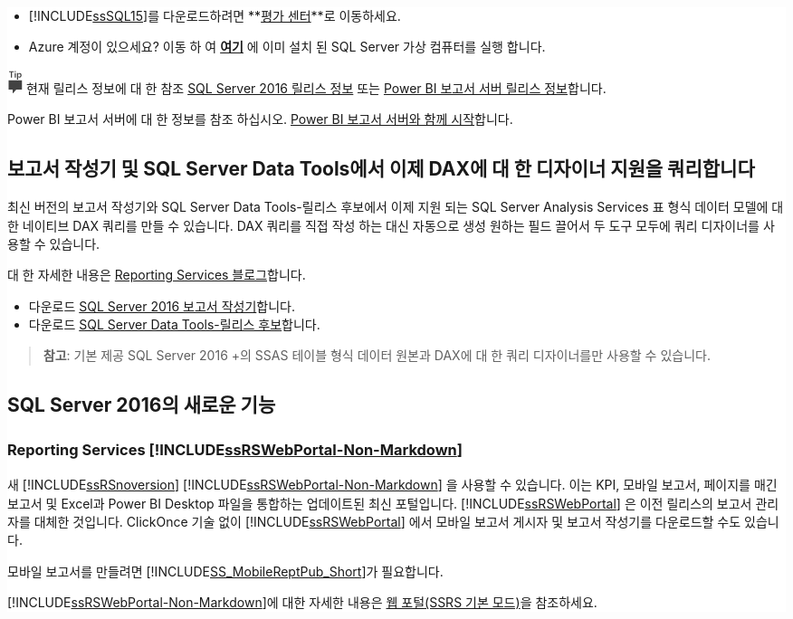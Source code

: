 -   [!INCLUDE[ssSQL15](../includes/sssql15-md.md)]를 다운로드하려면  **[평가 센터](https://www.microsoft.com/en-us/evalcenter/evaluate-sql-server-2016)**로 이동하세요.  
  
-   Azure 계정이 있으세요?  이동 하 여  **[여기](https://azure.microsoft.com/en-us/marketplace/partners/microsoft/sqlserver2016sp1enterprisewindowsserver2016/)**  에 이미 설치 된 SQL Server 가상 컴퓨터를 실행 합니다.  

 ![참고](../analysis-services/instances/install-windows/media/ssrs-fyi-note.png "참고") 현재 릴리스 정보에 대 한 참조 [SQL Server 2016 릴리스 정보](../sql-server/sql-server-2016-release-notes.md) 또는 [Power BI 보고서 서버 릴리스 정보](https://powerbi.microsoft.com/documentation/reportserver-release-notes/)합니다.

Power BI 보고서 서버에 대 한 정보를 참조 하십시오. [Power BI 보고서 서버와 함께 시작](https://powerbi.microsoft.com/documentation/reportserver-get-started/)합니다.

## <a name="query-designer-support-for-dax-now-in-report-builder-and-sql-server-data-tools"></a>보고서 작성기 및 SQL Server Data Tools에서 이제 DAX에 대 한 디자이너 지원을 쿼리합니다

최신 버전의 보고서 작성기와 SQL Server Data Tools-릴리스 후보에서 이제 지원 되는 SQL Server Analysis Services 표 형식 데이터 모델에 대 한 네이티브 DAX 쿼리를 만들 수 있습니다. DAX 쿼리를 직접 작성 하는 대신 자동으로 생성 원하는 필드 끌어서 두 도구 모두에 쿼리 디자이너를 사용할 수 있습니다.  
 
대 한 자세한 내용은 [Reporting Services 블로그](https://blogs.msdn.microsoft.com/sqlrsteamblog/2017/03/09/query-designer-support-for-dax-now-available-in-report-builder-and-sql-server-data-tools/)합니다.

* 다운로드 [SQL Server 2016 보고서 작성기](https://go.microsoft.com/fwlink/?LinkId=734968)합니다.
* 다운로드 [SQL Server Data Tools-릴리스 후보](https://docs.microsoft.com/sql/ssdt/sql-server-data-tools-ssdt-release-candidate)합니다.

> **참고**: 기본 제공 SQL Server 2016 +의 SSAS 테이블 형식 데이터 원본과 DAX에 대 한 쿼리 디자이너를만 사용할 수 있습니다.
 
## <a name="whats-new-in-sql-server-2016"></a>SQL Server 2016의 새로운 기능
  
### <a name="reporting-services-includessrswebportal-non-markdownincludesssrswebportal-non-markdown-mdmd"></a>Reporting Services [!INCLUDE[ssRSWebPortal-Non-Markdown](../includes/ssrswebportal-non-markdown-md.md)]  
 새 [!INCLUDE[ssRSnoversion](../includes/ssrsnoversion-md.md)] [!INCLUDE[ssRSWebPortal-Non-Markdown](../includes/ssrswebportal-non-markdown-md.md)] 을 사용할 수 있습니다. 이는 KPI, 모바일 보고서, 페이지를 매긴 보고서 및 Excel과 Power BI Desktop 파일을 통합하는 업데이트된 최신 포털입니다. [!INCLUDE[ssRSWebPortal](../includes/ssrswebportal.md)] 은 이전 릴리스의 보고서 관리자를 대체한 것입니다. ClickOnce 기술 없이 [!INCLUDE[ssRSWebPortal](../includes/ssrswebportal.md)] 에서 모바일 보고서 게시자 및 보고서 작성기를 다운로드할 수도 있습니다.
 
 모바일 보고서를 만들려면 [!INCLUDE[SS_MobileReptPub_Short](../includes/ss-mobilereptpub-short-md.md)]가 필요합니다.  
  
 [!INCLUDE[ssRSWebPortal-Non-Markdown](../includes/ssrswebportal-non-markdown-md.md)]에 대한 자세한 내용은 [웹 포털(SSRS 기본 모드)](../reporting-services/web-portal-ssrs-native-mode.md)을 참조하세요.  
  